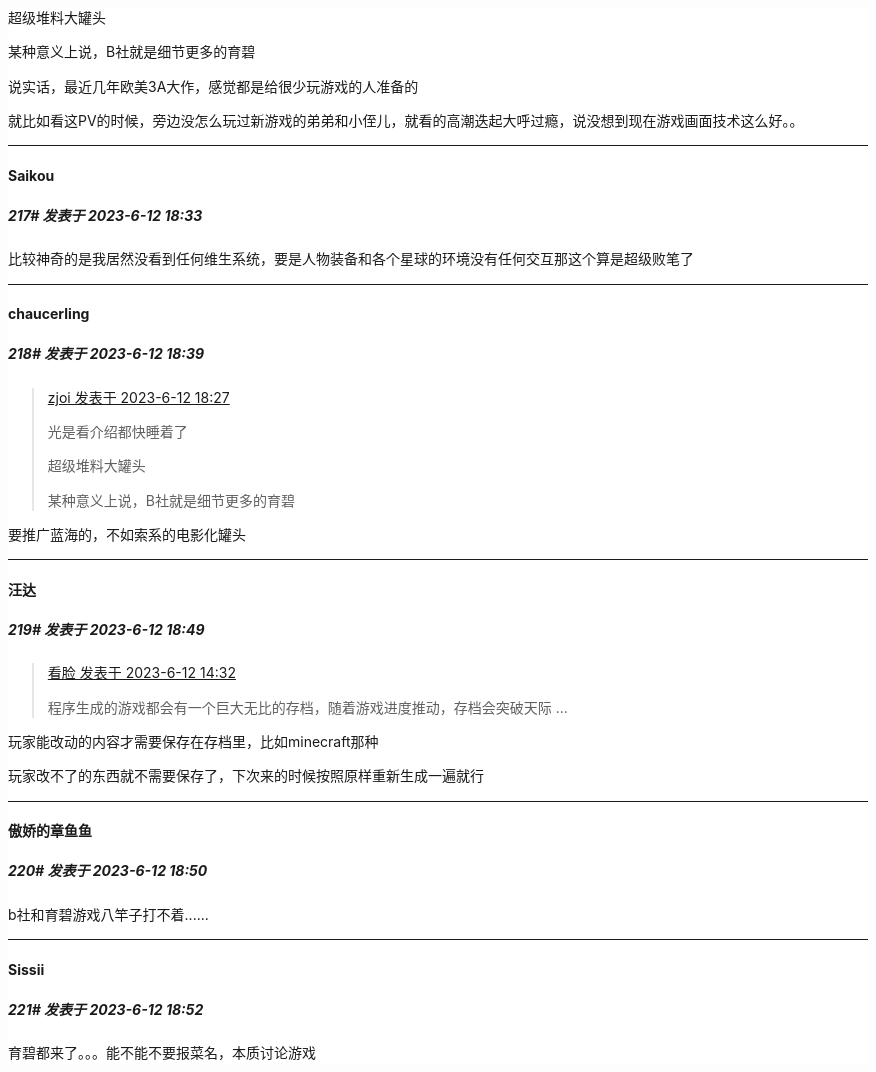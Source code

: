 超级堆料大罐头

某种意义上说，B社就是细节更多的育碧

说实话，最近几年欧美3A大作，感觉都是给很少玩游戏的人准备的

就比如看这PV的时候，旁边没怎么玩过新游戏的弟弟和小侄儿，就看的高潮迭起大呼过瘾，说没想到现在游戏画面技术这么好。。

*****

####  Saikou  
##### 217#       发表于 2023-6-12 18:33

比较神奇的是我居然没看到任何维生系统，要是人物装备和各个星球的环境没有任何交互那这个算是超级败笔了


*****

####  chaucerling  
##### 218#       发表于 2023-6-12 18:39

<blockquote><a href="httphttps://bbs.saraba1st.com/2b/forum.php?mod=redirect&amp;goto=findpost&amp;pid=61254166&amp;ptid=2139563" target="_blank">zjoi 发表于 2023-6-12 18:27</a>

光是看介绍都快睡着了

超级堆料大罐头

某种意义上说，B社就是细节更多的育碧</blockquote>
要推广蓝海的，不如索系的电影化罐头


*****

####  汪达  
##### 219#       发表于 2023-6-12 18:49

<blockquote><a href="httphttps://bbs.saraba1st.com/2b/forum.php?mod=redirect&amp;goto=findpost&amp;pid=61250223&amp;ptid=2139563" target="_blank">看脸 发表于 2023-6-12 14:32</a>

程序生成的游戏都会有一个巨大无比的存档，随着游戏进度推动，存档会突破天际 ...</blockquote>
玩家能改动的内容才需要保存在存档里，比如minecraft那种

玩家改不了的东西就不需要保存了，下次来的时候按照原样重新生成一遍就行

*****

####  傲娇的章鱼鱼  
##### 220#       发表于 2023-6-12 18:50

b社和育碧游戏八竿子打不着......

*****

####  Sissii  
##### 221#       发表于 2023-6-12 18:52

育碧都来了。。。能不能不要报菜名，本质讨论游戏
